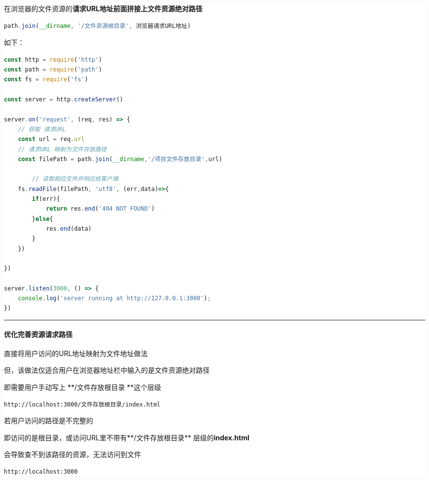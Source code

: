 在浏览器的文件资源的**请求URL地址前面拼接上文件资源绝对路径**

```js
path.join(__dirname, '/文件资源根目录', 浏览器请求URL地址)
```

如下：

```js
const http = require('http')
const path = require('path')
const fs = require('fs')

const server = http.createServer()

server.on('request', (req, res) => {
    // 获取 请求URL
    const url = req.url
    // 请求URL 映射为文件存放路径
    const filePath = path.join(__dirname,'/项目文件存放目录',url)

		// 读取相应文件并响应给客户端
    fs.readFile(filePath, 'utf8', (err,data)=>{
        if(err){
            return res.end('404 NOT FOUND')
        }else{
            res.end(data)
        }
    })
   
})

server.listen(3000, () => {
    console.log('server running at http://127.0.0.1:3000');
})
```

---

#### 优化完善资源请求路径

直接将用户访问的URL地址映射为文件地址做法

但，该做法仅适合用户在浏览器地址栏中输入的是文件资源绝对路径

即需要用户手动写上 **/文件存放根目录 **这个层级

```http
http://localhost:3000/文件存放根目录/index.html
```

若用户访问的路径是不完整的

即访问的是根目录，或访问URL里不带有**/文件存放根目录** 层级的**index.html**

会导致查不到该路径的资源，无法访问到文件

```http
http://localhost:3000
```
